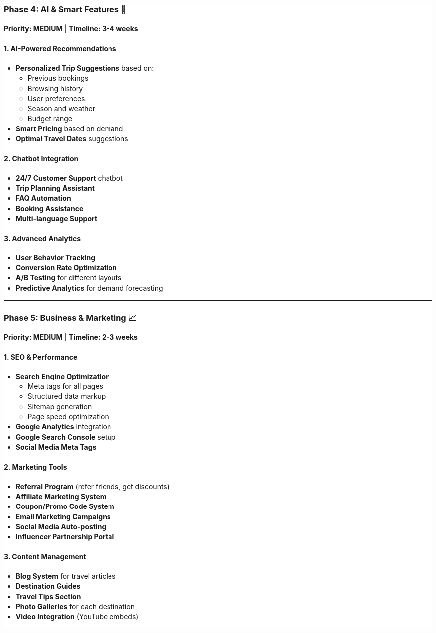 
### **Phase 4: AI & Smart Features** 🤖
**Priority: MEDIUM** | **Timeline: 3-4 weeks**

#### 1. **AI-Powered Recommendations**
- **Personalized Trip Suggestions** based on:
  - Previous bookings
  - Browsing history
  - User preferences
  - Season and weather
  - Budget range
- **Smart Pricing** based on demand
- **Optimal Travel Dates** suggestions

#### 2. **Chatbot Integration**
- **24/7 Customer Support** chatbot
- **Trip Planning Assistant**
- **FAQ Automation**
- **Booking Assistance**
- **Multi-language Support**

#### 3. **Advanced Analytics**
- **User Behavior Tracking**
- **Conversion Rate Optimization**
- **A/B Testing** for different layouts
- **Predictive Analytics** for demand forecasting

---

### **Phase 5: Business & Marketing** 📈
**Priority: MEDIUM** | **Timeline: 2-3 weeks**

#### 1. **SEO & Performance**
- **Search Engine Optimization**
  - Meta tags for all pages
  - Structured data markup
  - Sitemap generation
  - Page speed optimization
- **Google Analytics** integration
- **Google Search Console** setup
- **Social Media Meta Tags**

#### 2. **Marketing Tools**
- **Referral Program** (refer friends, get discounts)
- **Affiliate Marketing System**
- **Coupon/Promo Code System**
- **Email Marketing Campaigns**
- **Social Media Auto-posting**
- **Influencer Partnership Portal**

#### 3. **Content Management**
- **Blog System** for travel articles
- **Destination Guides**
- **Travel Tips Section**
- **Photo Galleries** for each destination
- **Video Integration** (YouTube embeds)

---